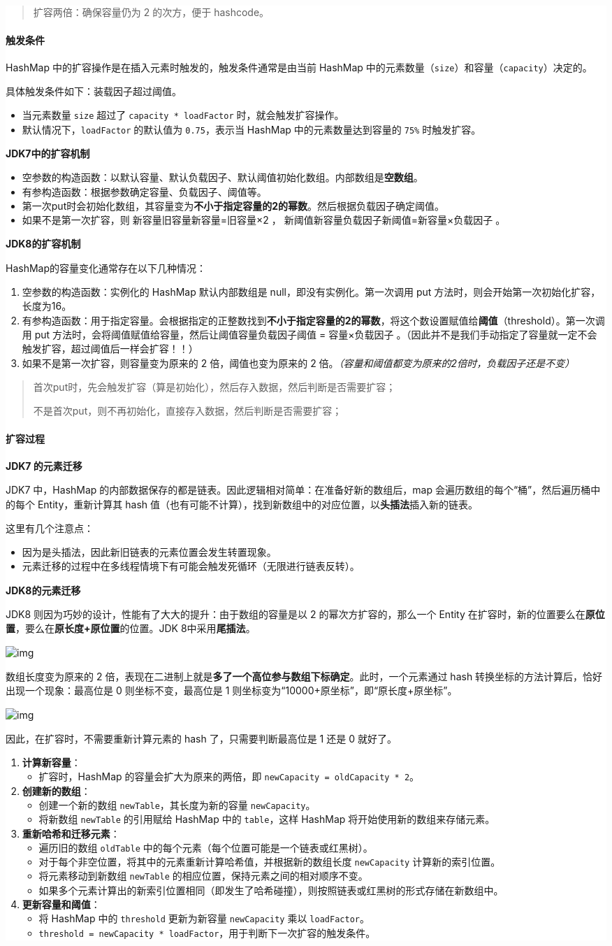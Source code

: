 > 扩容两倍：确保容量仍为 2 的次方，便于 hashcode。

#### 触发条件

HashMap 中的扩容操作是在插入元素时触发的，触发条件通常是由当前 HashMap 中的元素数量（`size`）和容量（`capacity`）决定的。

具体触发条件如下：装载因子超过阈值。

+ 当元素数量 `size` 超过了 `capacity * loadFactor` 时，就会触发扩容操作。
+ 默认情况下，`loadFactor` 的默认值为 `0.75`，表示当 HashMap 中的元素数量达到容量的 `75%` 时触发扩容。

**JDK7中的扩容机制**

+ 空参数的构造函数：以默认容量、默认负载因子、默认阈值初始化数组。内部数组是**空数组**。
+ 有参构造函数：根据参数确定容量、负载因子、阈值等。
+ 第一次put时会初始化数组，其容量变为**不小于指定容量的2的幂数**。然后根据负载因子确定阈值。
+ 如果不是第一次扩容，则 新容量旧容量新容量=旧容量×2 ， 新阈值新容量负载因子新阈值=新容量×负载因子 。

**JDK8的扩容机制**

HashMap的容量变化通常存在以下几种情况：

1. 空参数的构造函数：实例化的 HashMap 默认内部数组是 null，即没有实例化。第一次调用 put 方法时，则会开始第一次初始化扩容，长度为16。
2. 有参构造函数：用于指定容量。会根据指定的正整数找到**不小于指定容量的2的幂数**，将这个数设置赋值给**阈值**（threshold）。第一次调用 put 方法时，会将阈值赋值给容量，然后让阈值容量负载因子阈值 = 容量×负载因子 。（因此并不是我们手动指定了容量就一定不会触发扩容，超过阈值后一样会扩容！！）
3. 如果不是第一次扩容，则容量变为原来的 2 倍，阈值也变为原来的 2 倍。*（容量和阈值都变为原来的2倍时，负载因子还是不变）*

> 首次put时，先会触发扩容（算是初始化），然后存入数据，然后判断是否需要扩容；
>
> 不是首次put，则不再初始化，直接存入数据，然后判断是否需要扩容；

#### 扩容过程

**JDK7 的元素迁移**

JDK7 中，HashMap 的内部数据保存的都是链表。因此逻辑相对简单：在准备好新的数组后，map 会遍历数组的每个“桶”，然后遍历桶中的每个 Entity，重新计算其 hash 值（也有可能不计算），找到新数组中的对应位置，以**头插法**插入新的链表。

这里有几个注意点：

+ 因为是头插法，因此新旧链表的元素位置会发生转置现象。
+ 元素迁移的过程中在多线程情境下有可能会触发死循环（无限进行链表反转）。

**JDK8的元素迁移**

JDK8 则因为巧妙的设计，性能有了大大的提升：由于数组的容量是以 2 的幂次方扩容的，那么一个 Entity 在扩容时，新的位置要么在**原位置**，要么在**原长度+原位置**的位置。JDK 8中采用**尾插法**。

![img](https://pic1.zhimg.com/80/v2-da2df9ad67181daa328bb09515c1e1c8_720w.webp)

数组长度变为原来的 2 倍，表现在二进制上就是**多了一个高位参与数组下标确定**。此时，一个元素通过 hash 转换坐标的方法计算后，恰好出现一个现象：最高位是 0 则坐标不变，最高位是 1 则坐标变为“10000+原坐标”，即“原长度+原坐标”。

![img](https://pic3.zhimg.com/80/v2-ac1017eb1b83ce5505bfc032ffbcc29a_720w.webp)

因此，在扩容时，不需要重新计算元素的 hash 了，只需要判断最高位是 1 还是 0 就好了。

1. **计算新容量**：
   + 扩容时，HashMap 的容量会扩大为原来的两倍，即 `newCapacity = oldCapacity * 2`。
2. **创建新的数组**：
   + 创建一个新的数组 `newTable`，其长度为新的容量 `newCapacity`。
   + 将新数组 `newTable` 的引用赋给 HashMap 中的 `table`，这样 HashMap 将开始使用新的数组来存储元素。
3. **重新哈希和迁移元素**：
   + 遍历旧的数组 `oldTable` 中的每个元素（每个位置可能是一个链表或红黑树）。
   + 对于每个非空位置，将其中的元素重新计算哈希值，并根据新的数组长度 `newCapacity` 计算新的索引位置。
   + 将元素移动到新数组 `newTable` 的相应位置，保持元素之间的相对顺序不变。
   + 如果多个元素计算出的新索引位置相同（即发生了哈希碰撞），则按照链表或红黑树的形式存储在新数组中。
4. **更新容量和阈值**：
   + 将 HashMap 中的 `threshold` 更新为新容量 `newCapacity` 乘以 `loadFactor`。
   + `threshold = newCapacity * loadFactor`，用于判断下一次扩容的触发条件。
